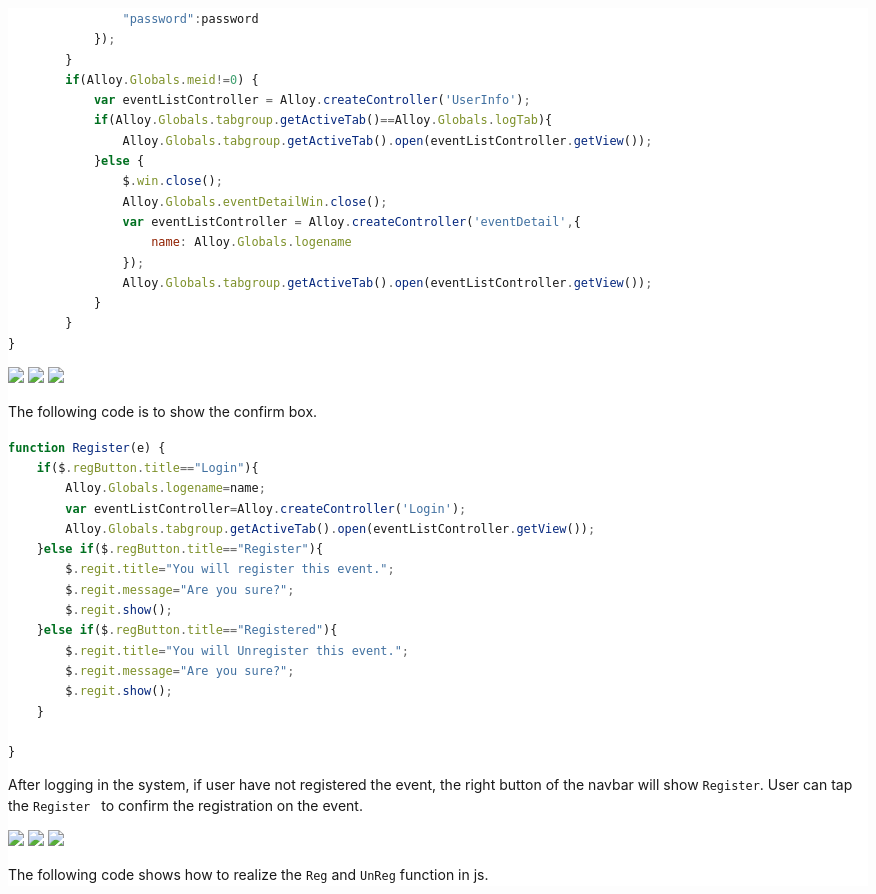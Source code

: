 ~~~js
				"password":password
			});
		}
		if(Alloy.Globals.meid!=0) {
			var eventListController = Alloy.createController('UserInfo');
			if(Alloy.Globals.tabgroup.getActiveTab()==Alloy.Globals.logTab){
				Alloy.Globals.tabgroup.getActiveTab().open(eventListController.getView());
			}else {
				$.win.close();
				Alloy.Globals.eventDetailWin.close();
				var eventListController = Alloy.createController('eventDetail',{
					name: Alloy.Globals.logename
				});
				Alloy.Globals.tabgroup.getActiveTab().open(eventListController.getView());
			}
		}
}
~~~

<image src="Detail_Register.png" width="250">
<image src="Reg_confirm.png" width="250">
<image src="Reg_success.png" width="250">

The following code is to show the confirm box.

~~~js
function Register(e) {
	if($.regButton.title=="Login"){
		Alloy.Globals.logename=name;
		var eventListController=Alloy.createController('Login');
		Alloy.Globals.tabgroup.getActiveTab().open(eventListController.getView());
	}else if($.regButton.title=="Register"){
		$.regit.title="You will register this event.";
		$.regit.message="Are you sure?";
		$.regit.show();
	}else if($.regButton.title=="Registered"){
		$.regit.title="You will Unregister this event.";
		$.regit.message="Are you sure?";	
		$.regit.show();
	}
	
}
~~~


After logging in the system, if user have not registered the event, the right button of the navbar will show `Register`. User can tap the `Register ` to confirm the registration on the event.

<image src="Detail_Registered.png" width="250">
<image src="UnReg_confirm.png" width="250">
<image src="UnReg_success.png" width="250">

The following code shows how to realize the `Reg` and `UnReg` function in js.
